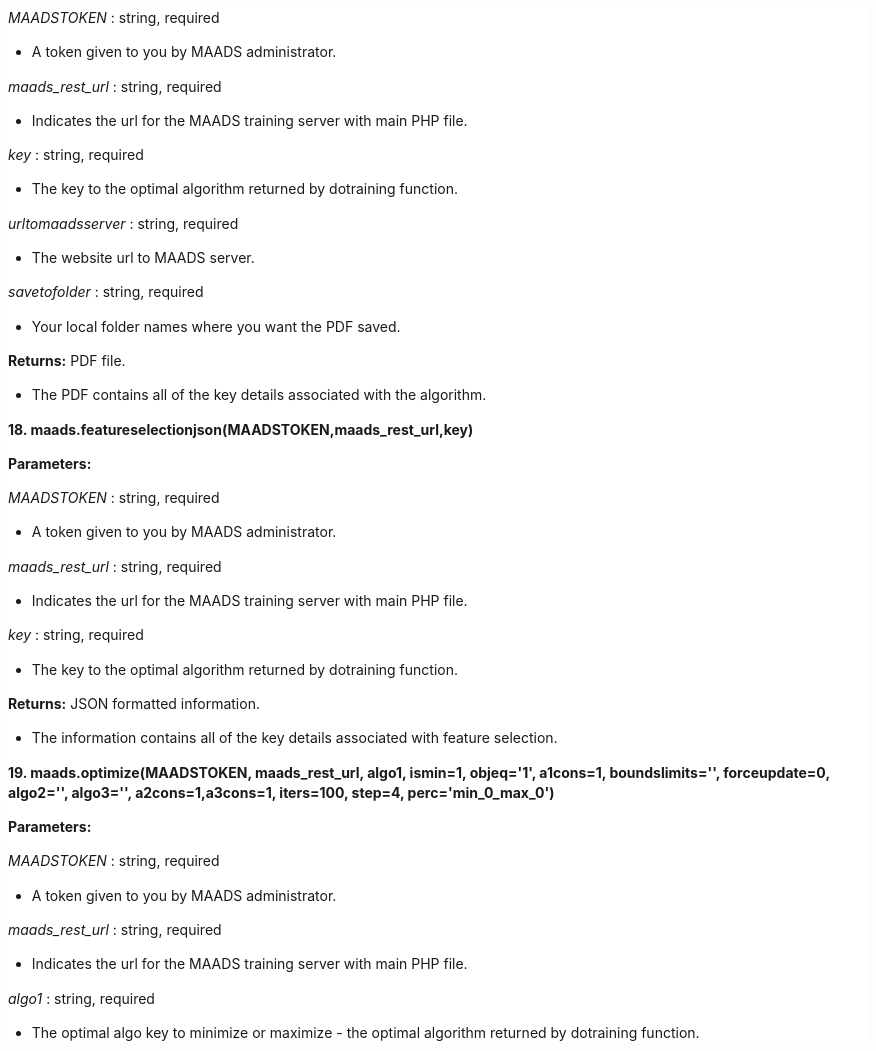 *MAADSTOKEN* : string, required

- A token given to you by MAADS administrator.

*maads_rest_url* : string, required
       
- Indicates the url for the MAADS training server with main PHP file.

*key* : string, required

- The key to the optimal algorithm returned by dotraining function.

*urltomaadsserver* : string, required

- The website url to MAADS server.

*savetofolder* : string, required

- Your local folder names where you want the PDF saved.

**Returns:** PDF file.
        
- The PDF contains all of the key details associated with the algorithm.


**18. maads.featureselectionjson(MAADSTOKEN,maads_rest_url,key)**

**Parameters:**	

*MAADSTOKEN* : string, required

- A token given to you by MAADS administrator.

*maads_rest_url* : string, required
       
- Indicates the url for the MAADS training server with main PHP file.

*key* : string, required

- The key to the optimal algorithm returned by dotraining function.

**Returns:** JSON formatted information.
        
- The information contains all of the key details associated with feature selection.


**19. maads.optimize(MAADSTOKEN, maads_rest_url, algo1, ismin=1, objeq='1', a1cons=1, boundslimits='',
		forceupdate=0, algo2='', algo3='', a2cons=1,a3cons=1, iters=100, step=4, perc='min_0_max_0')**

**Parameters:**	

*MAADSTOKEN* : string, required

- A token given to you by MAADS administrator.

*maads_rest_url* : string, required
       
- Indicates the url for the MAADS training server with main PHP file.

*algo1* : string, required

- The optimal algo key to minimize or maximize - the optimal algorithm returned by dotraining function.
